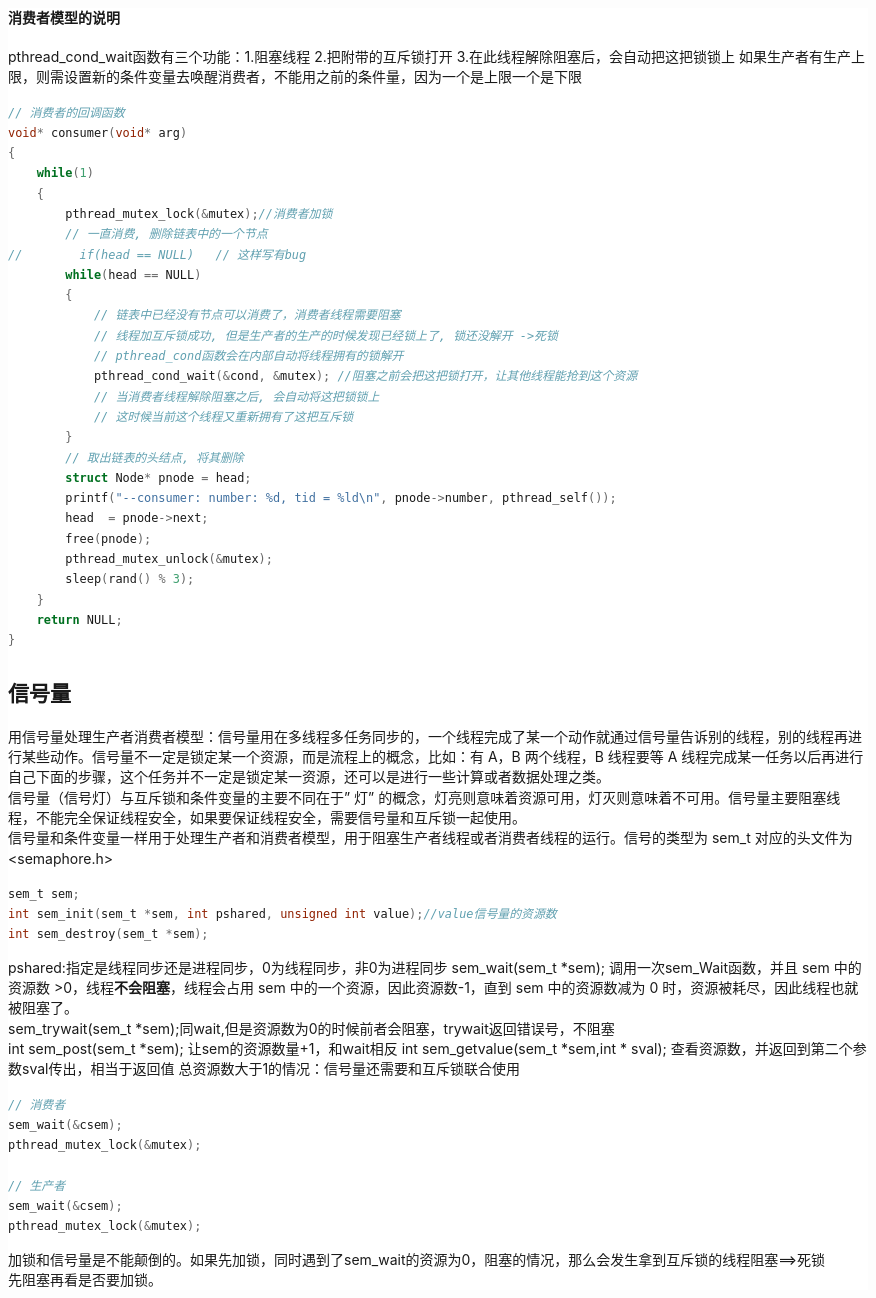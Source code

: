 #### 消费者模型的说明
pthread_cond_wait函数有三个功能：1.阻塞线程 2.把附带的互斥锁打开 3.在此线程解除阻塞后，会自动把这把锁锁上
如果生产者有生产上限，则需设置新的条件变量去唤醒消费者，不能用之前的条件量，因为一个是上限一个是下限
```c
// 消费者的回调函数
void* consumer(void* arg)
{
    while(1)
    {
        pthread_mutex_lock(&mutex);//消费者加锁
        // 一直消费, 删除链表中的一个节点
//        if(head == NULL)   // 这样写有bug
        while(head == NULL)
        {
            // 链表中已经没有节点可以消费了，消费者线程需要阻塞
            // 线程加互斥锁成功, 但是生产者的生产的时候发现已经锁上了, 锁还没解开 ->死锁
            // pthread_cond函数会在内部自动将线程拥有的锁解开
            pthread_cond_wait(&cond, &mutex); //阻塞之前会把这把锁打开，让其他线程能抢到这个资源
            // 当消费者线程解除阻塞之后, 会自动将这把锁锁上
            // 这时候当前这个线程又重新拥有了这把互斥锁
        }
        // 取出链表的头结点, 将其删除
        struct Node* pnode = head;
        printf("--consumer: number: %d, tid = %ld\n", pnode->number, pthread_self());
        head  = pnode->next;
        free(pnode);
        pthread_mutex_unlock(&mutex);     
        sleep(rand() % 3);
    }
    return NULL;
}
```
## 信号量
用信号量处理生产者消费者模型：信号量用在多线程多任务同步的，一个线程完成了某一个动作就通过信号量告诉别的线程，别的线程再进行某些动作。信号量不一定是锁定某一个资源，而是流程上的概念，比如：有 A，B 两个线程，B 线程要等 A 线程完成某一任务以后再进行自己下面的步骤，这个任务并不一定是锁定某一资源，还可以是进行一些计算或者数据处理之类。  
信号量（信号灯）与互斥锁和条件变量的主要不同在于” 灯” 的概念，灯亮则意味着资源可用，灯灭则意味着不可用。信号量主要阻塞线程，不能完全保证线程安全，如果要保证线程安全，需要信号量和互斥锁一起使用。  
信号量和条件变量一样用于处理生产者和消费者模型，用于阻塞生产者线程或者消费者线程的运行。信号的类型为 sem_t 对应的头文件为 <semaphore.h>  
```c
sem_t sem;
int sem_init(sem_t *sem, int pshared, unsigned int value);//value信号量的资源数
int sem_destroy(sem_t *sem);
```
pshared:指定是线程同步还是进程同步，0为线程同步，非0为进程同步
sem_wait(sem_t *sem); 调用一次sem_Wait函数，并且 sem 中的资源数 >0，线程**不会阻塞**，线程会占用 sem 中的一个资源，因此资源数-1，直到 sem 中的资源数减为 0 时，资源被耗尽，因此线程也就被阻塞了。     
sem_trywait(sem_t *sem);同wait,但是资源数为0的时候前者会阻塞，trywait返回错误号，不阻塞  
int sem_post(sem_t *sem); 让sem的资源数量+1，和wait相反
int sem_getvalue(sem_t *sem,int * sval); 查看资源数，并返回到第二个参数sval传出，相当于返回值
总资源数大于1的情况：信号量还需要和互斥锁联合使用
```c
// 消费者
sem_wait(&csem);
pthread_mutex_lock(&mutex);

// 生产者
sem_wait(&csem);
pthread_mutex_lock(&mutex);
```
加锁和信号量是不能颠倒的。如果先加锁，同时遇到了sem_wait的资源为0，阻塞的情况，那么会发生拿到互斥锁的线程阻塞==>死锁     
先阻塞再看是否要加锁。  



